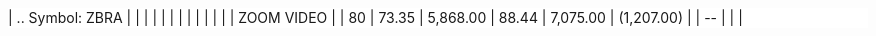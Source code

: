 | .. Symbol: ZBRA                                                                                                                                                                                                                                         |                                                                                                                                                                                                                                                         |                                                                                                                                                                                                                                                         |                                                                                                                                                                                                                                                         |                                                                                                                                                                                                                                                         |                                                                                                                                                                                                                                                         |                                                                                                                                                                                                                                                         |                                                                                                                                                                                                                                                         |                                                                                                                                                                                                                                                         |                                                                                                                                                                    |                                                                                                                                                                                                                                                         |                                                                                                                                                                    |
| ZOOM VIDEO                                                                                                                                                                                                                                              |                                                                                                                                                                                                                                                         | 80                                                                                                                                                                                                                                                      | 73.35                                                                                                                                                                                                                                                   | 5,868.00                                                                                                                                                                                                                                                | 88.44                                                                                                                                                                                                                                                   | 7,075.00                                                                                                                                                                                                                                                | (1,207.00)                                                                                                                                                                                                                                              |                                                                                                                                                                                                                                                         | --                                                                                                                                                                 |                                                                                                                                                                                                                                                         |                                                                                                                                                                    |